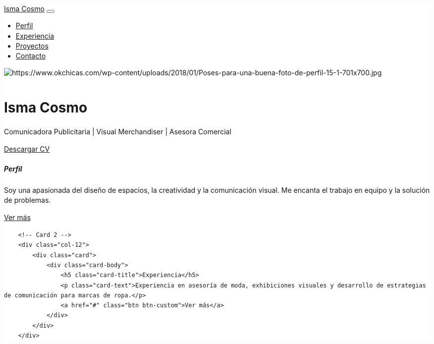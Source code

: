 
<nav class="navbar navbar-expand-lg">
    <a class="navbar-brand" href="#">Isma Cosmo</a>
    <button class="navbar-toggler" type="button" data-toggle="collapse" data-target="#navbarNav" aria-controls="navbarNav" aria-expanded="false" aria-label="Toggle navigation">
        <span class="navbar-toggler-icon"></span>
    </button>
    <div class="collapse navbar-collapse" id="navbarNav">
        <ul class="navbar-nav ml-auto">
            <li class="nav-item">
                <a class="nav-link" href="#">Perfil</a>
            </li>
            <li class="nav-item">
                <a class="nav-link" href="#">Experiencia</a>
            </li>
            <li class="nav-item">
                <a class="nav-link" href="#">Proyectos</a>
            </li>
            <li class="nav-item">
                <a class="nav-link" href="#">Contacto</a>
            </li>
        </ul>
    </div>
</nav>


<div class="jumbotron">
    <img src="https://www.okchicas.com/wp-content/uploads/2018/01/Poses-para-una-buena-foto-de-perfil-15-1-701x700.jpg" alt="https://www.okchicas.com/wp-content/uploads/2018/01/Poses-para-una-buena-foto-de-perfil-15-1-701x700.jpg" class="profile-pic">
    <h1 class="mt-3">Isma Cosmo</h1>
    <p>Comunicadora Publicitaria | Visual Merchandiser | Asesora Comercial</p>
    <a href="#" class="btn btn-custom">Descargar CV</a>
</div>


<div class="container">
    <div class="row">
        <!-- Card 1 -->
        <div class="col-12">
            <div class="card">
                <div class="card-body">
                    <h5 class="card-title">Perfil</h5>
                    <p class="card-text">Soy una apasionada del diseño de espacios, la creatividad y la comunicación visual. Me encanta el trabajo en equipo y la solución de problemas.</p>
                    <a href="#" class="btn btn-custom">Ver más</a>
                </div>
            </div>
        </div>

        <!-- Card 2 -->
        <div class="col-12">
            <div class="card">
                <div class="card-body">
                    <h5 class="card-title">Experiencia</h5>
                    <p class="card-text">Experiencia en asesoría de moda, exhibiciones visuales y desarrollo de estrategias de comunicación para marcas de ropa.</p>
                    <a href="#" class="btn btn-custom">Ver más</a>
                </div>
            </div>
        </div>
